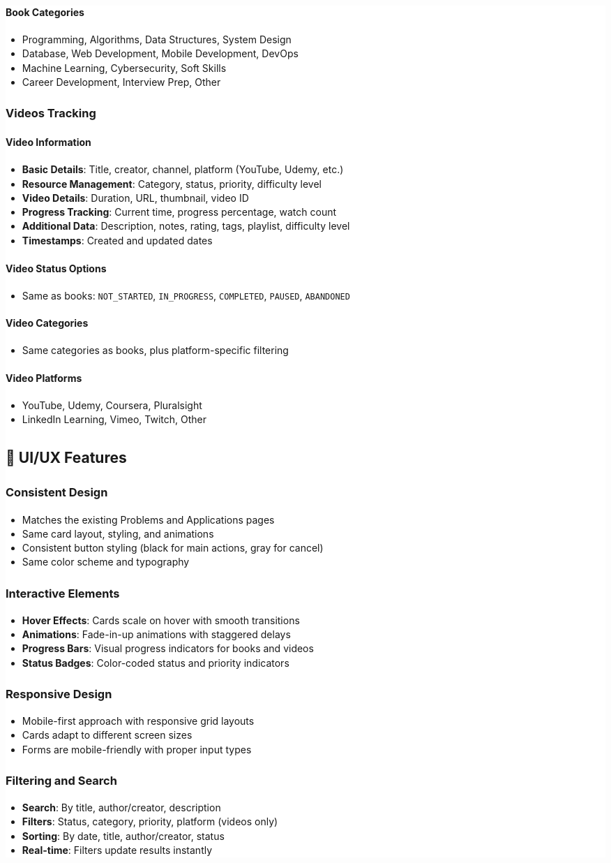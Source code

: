 #### **Book Categories**
- Programming, Algorithms, Data Structures, System Design
- Database, Web Development, Mobile Development, DevOps
- Machine Learning, Cybersecurity, Soft Skills
- Career Development, Interview Prep, Other

### Videos Tracking

#### **Video Information**
- **Basic Details**: Title, creator, channel, platform (YouTube, Udemy, etc.)
- **Resource Management**: Category, status, priority, difficulty level
- **Video Details**: Duration, URL, thumbnail, video ID
- **Progress Tracking**: Current time, progress percentage, watch count
- **Additional Data**: Description, notes, rating, tags, playlist, difficulty level
- **Timestamps**: Created and updated dates

#### **Video Status Options**
- Same as books: `NOT_STARTED`, `IN_PROGRESS`, `COMPLETED`, `PAUSED`, `ABANDONED`

#### **Video Categories**
- Same categories as books, plus platform-specific filtering

#### **Video Platforms**
- YouTube, Udemy, Coursera, Pluralsight
- LinkedIn Learning, Vimeo, Twitch, Other

## 🎨 UI/UX Features

### **Consistent Design**
- Matches the existing Problems and Applications pages
- Same card layout, styling, and animations
- Consistent button styling (black for main actions, gray for cancel)
- Same color scheme and typography

### **Interactive Elements**
- **Hover Effects**: Cards scale on hover with smooth transitions
- **Animations**: Fade-in-up animations with staggered delays
- **Progress Bars**: Visual progress indicators for books and videos
- **Status Badges**: Color-coded status and priority indicators

### **Responsive Design**
- Mobile-first approach with responsive grid layouts
- Cards adapt to different screen sizes
- Forms are mobile-friendly with proper input types

### **Filtering and Search**
- **Search**: By title, author/creator, description
- **Filters**: Status, category, priority, platform (videos only)
- **Sorting**: By date, title, author/creator, status
- **Real-time**: Filters update results instantly
